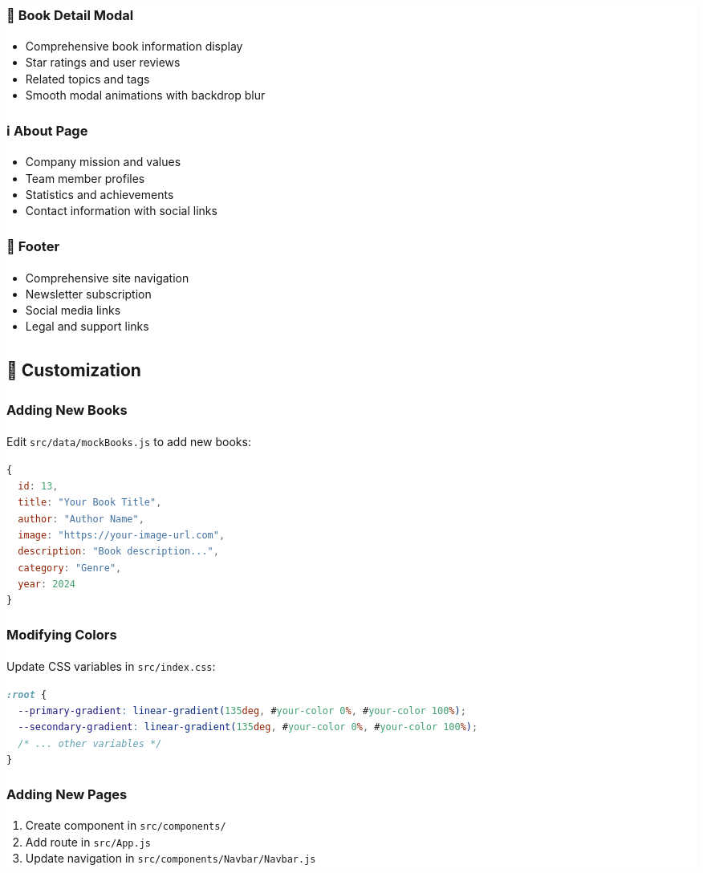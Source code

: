 ### 📄 **Book Detail Modal**
- Comprehensive book information display
- Star ratings and user reviews
- Related topics and tags
- Smooth modal animations with backdrop blur

### ℹ️ **About Page**
- Company mission and values
- Team member profiles
- Statistics and achievements
- Contact information with social links

### 🦶 **Footer**
- Comprehensive site navigation
- Newsletter subscription
- Social media links
- Legal and support links

## 🔧 Customization

### Adding New Books
Edit `src/data/mockBooks.js` to add new books:

```javascript
{
  id: 13,
  title: "Your Book Title",
  author: "Author Name",
  image: "https://your-image-url.com",
  description: "Book description...",
  category: "Genre",
  year: 2024
}
```

### Modifying Colors
Update CSS variables in `src/index.css`:

```css
:root {
  --primary-gradient: linear-gradient(135deg, #your-color 0%, #your-color 100%);
  --secondary-gradient: linear-gradient(135deg, #your-color 0%, #your-color 100%);
  /* ... other variables */
}
```

### Adding New Pages
1. Create component in `src/components/`
2. Add route in `src/App.js`
3. Update navigation in `src/components/Navbar/Navbar.js`
